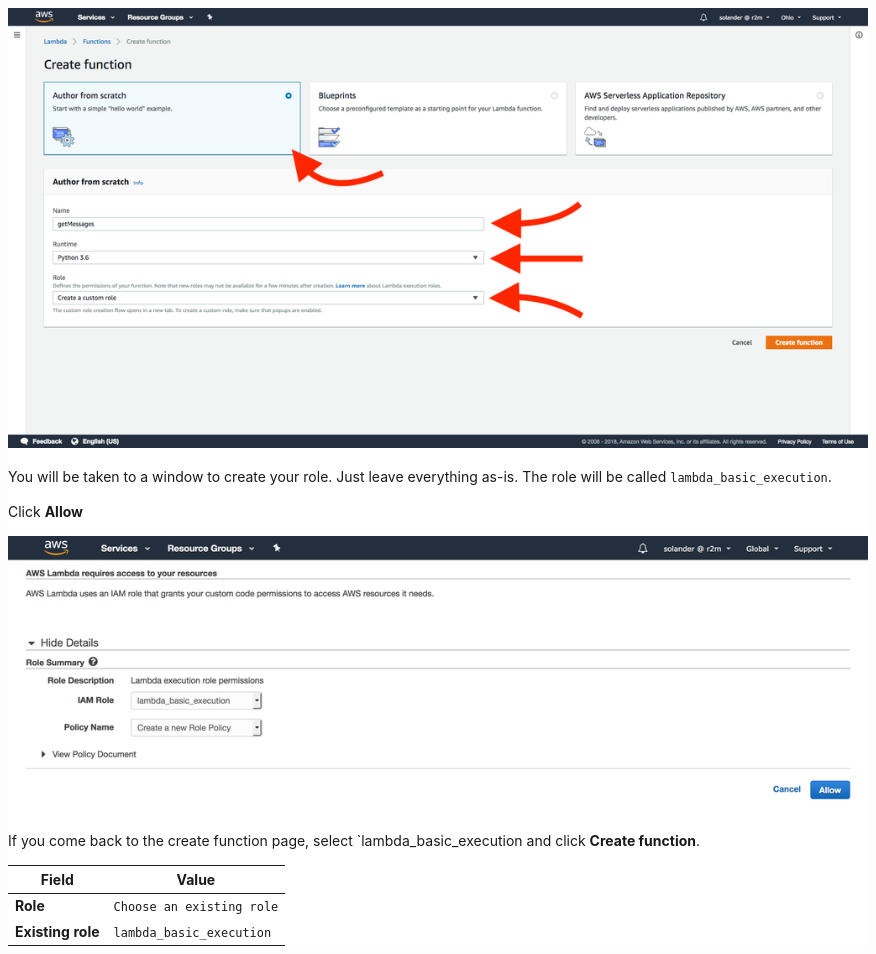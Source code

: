 ![Create the function geMessages](screenshots/create-function-getMessages.png "Create the function getMessages")

You will be taken to a window to create your role. Just leave everything as-is. The role will be called `lambda_basic_execution`.

Click **Allow**

![Create a custom roll](screenshots/create-custom-roll.png "Create a custom roll")

If you come back to the create function page, select `lambda_basic_execution and click **Create function**.

Field | Value
--- | ---
**Role** | `Choose an existing role`
**Existing role** | `lambda_basic_execution`
